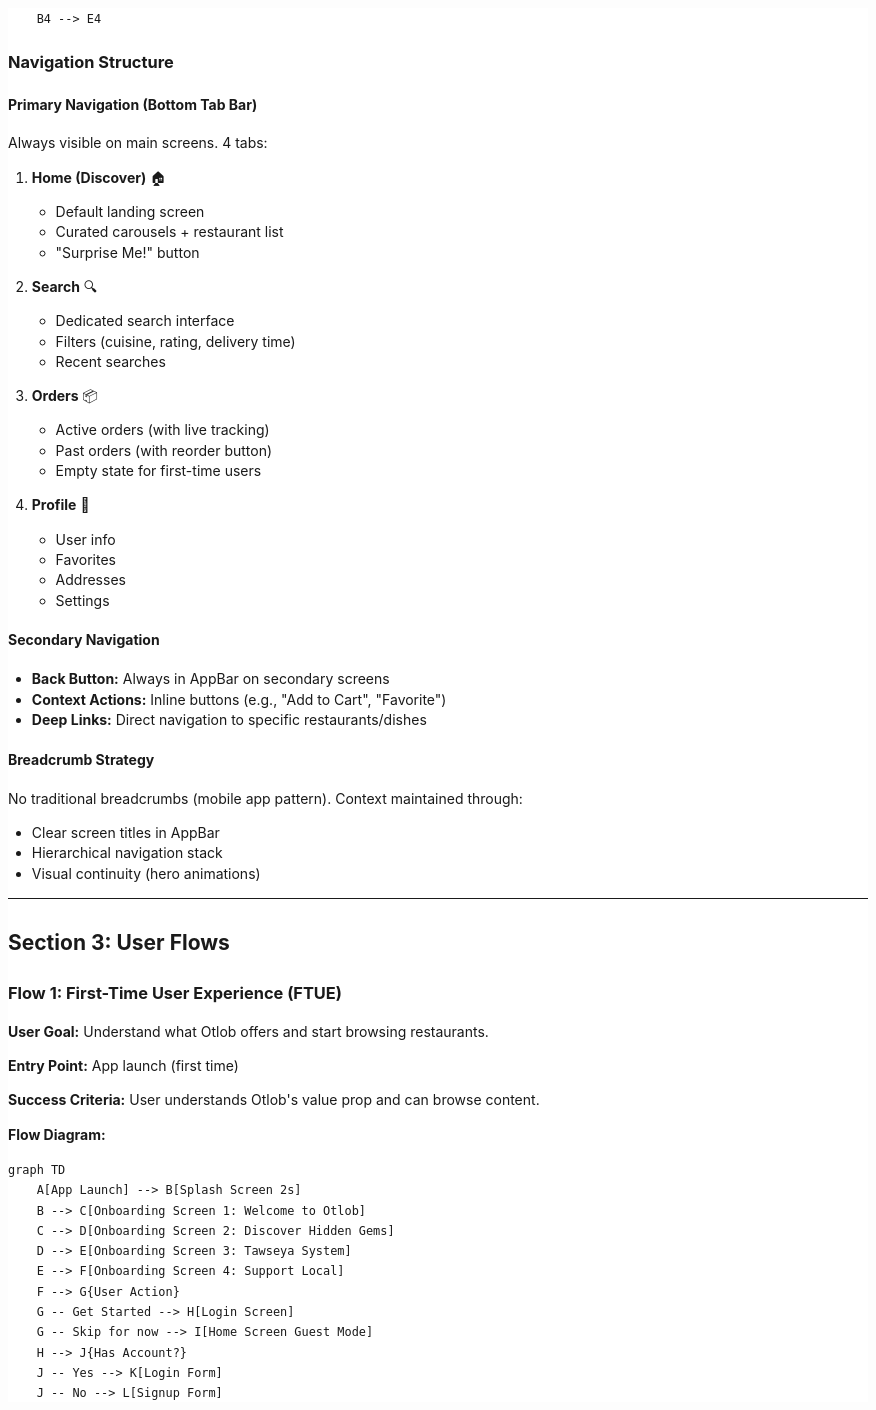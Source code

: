 ```mermaid
    B4 --> E4
```

### Navigation Structure

#### Primary Navigation (Bottom Tab Bar)
Always visible on main screens. 4 tabs:

1. **Home (Discover)** 🏠
   - Default landing screen
   - Curated carousels + restaurant list
   - "Surprise Me!" button

2. **Search** 🔍
   - Dedicated search interface
   - Filters (cuisine, rating, delivery time)
   - Recent searches

3. **Orders** 📦
   - Active orders (with live tracking)
   - Past orders (with reorder button)
   - Empty state for first-time users

4. **Profile** 👤
   - User info
   - Favorites
   - Addresses
   - Settings

#### Secondary Navigation
- **Back Button:** Always in AppBar on secondary screens
- **Context Actions:** Inline buttons (e.g., "Add to Cart", "Favorite")
- **Deep Links:** Direct navigation to specific restaurants/dishes

#### Breadcrumb Strategy
No traditional breadcrumbs (mobile app pattern). Context maintained through:
- Clear screen titles in AppBar
- Hierarchical navigation stack
- Visual continuity (hero animations)

---

## Section 3: User Flows

### Flow 1: First-Time User Experience (FTUE)

**User Goal:** Understand what Otlob offers and start browsing restaurants.

**Entry Point:** App launch (first time)

**Success Criteria:** User understands Otlob's value prop and can browse content.

**Flow Diagram:**
```mermaid
graph TD
    A[App Launch] --> B[Splash Screen 2s]
    B --> C[Onboarding Screen 1: Welcome to Otlob]
    C --> D[Onboarding Screen 2: Discover Hidden Gems]
    D --> E[Onboarding Screen 3: Tawseya System]
    E --> F[Onboarding Screen 4: Support Local]
    F --> G{User Action}
    G -- Get Started --> H[Login Screen]
    G -- Skip for now --> I[Home Screen Guest Mode]
    H --> J{Has Account?}
    J -- Yes --> K[Login Form]
    J -- No --> L[Signup Form]
```